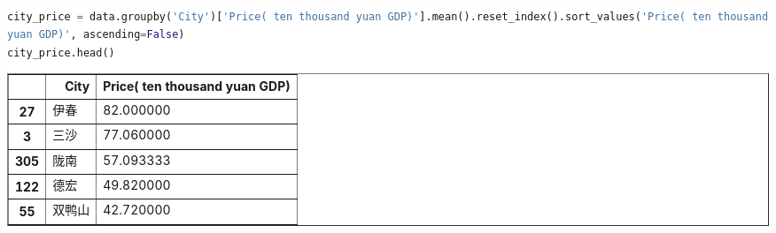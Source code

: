 

```python
city_price = data.groupby('City')['Price( ten thousand yuan GDP)'].mean().reset_index().sort_values('Price( ten thousand yuan GDP)', ascending=False)
city_price.head()
```




<div>
<style>
    .dataframe thead tr:only-child th {
        text-align: right;
    }

    .dataframe thead th {
        text-align: left;
    }

    .dataframe tbody tr th {
        vertical-align: top;
    }
</style>
<table border="1" class="dataframe">
  <thead>
    <tr style="text-align: right;">
      <th></th>
      <th>City</th>
      <th>Price( ten thousand yuan GDP)</th>
    </tr>
  </thead>
  <tbody>
    <tr>
      <th>27</th>
      <td>伊春</td>
      <td>82.000000</td>
    </tr>
    <tr>
      <th>3</th>
      <td>三沙</td>
      <td>77.060000</td>
    </tr>
    <tr>
      <th>305</th>
      <td>陇南</td>
      <td>57.093333</td>
    </tr>
    <tr>
      <th>122</th>
      <td>德宏</td>
      <td>49.820000</td>
    </tr>
    <tr>
      <th>55</th>
      <td>双鸭山</td>
      <td>42.720000</td>
    </tr>
  </tbody>
</table>
</div>
